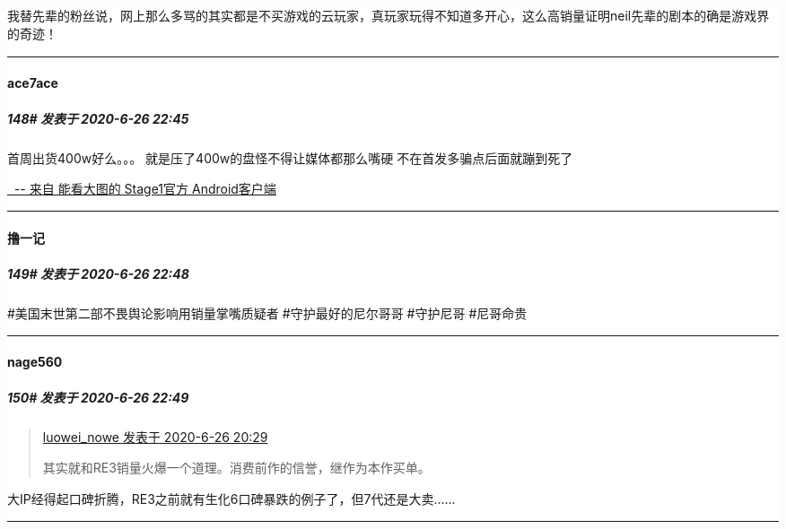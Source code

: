 

我替先辈的粉丝说，网上那么多骂的其实都是不买游戏的云玩家，真玩家玩得不知道多开心，这么高销量证明neil先辈的剧本的确是游戏界的奇迹！







*****

####  ace7ace  
##### 148#       发表于 2020-6-26 22:45




首周出货400w好么。。。
就是压了400w的盘怪不得让媒体都那么嘴硬
不在首发多骗点后面就蹦到死了

[  -- 来自 能看大图的 Stage1官方 Android客户端](https://www.coolapk.com/apk/140634)







*****

####  撸一记  
##### 149#       发表于 2020-6-26 22:48




#美国末世第二部不畏舆论影响用销量掌嘴质疑者
#守护最好的尼尔哥哥
#守护尼哥
#尼哥命贵







*****

####  nage560  
##### 150#       发表于 2020-6-26 22:49



<blockquote><a href="httphttps://bbs.saraba1st.com/2b/forum.php?mod=redirect&amp;goto=findpost&amp;pid=47963077&amp;ptid=1944241" target="_blank">luowei_nowe 发表于 2020-6-26 20:29</a>

其实就和RE3销量火爆一个道理。消费前作的信誉，继作为本作买单。</blockquote>
大IP经得起口碑折腾，RE3之前就有生化6口碑暴跌的例子了，但7代还是大卖......







*****
